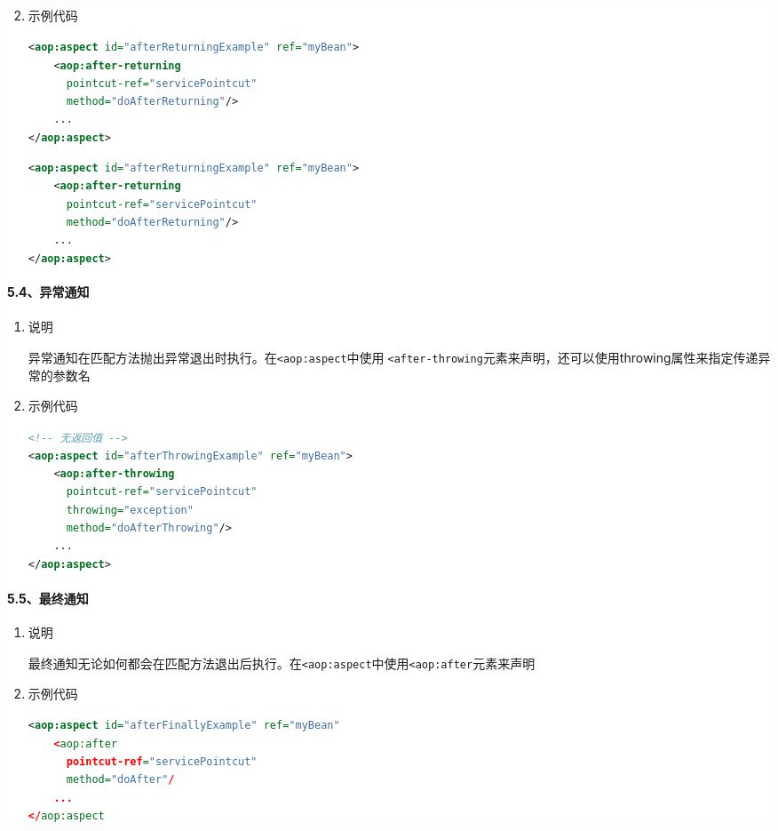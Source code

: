 2. 示例代码



   ```xml
   <aop:aspect id="afterReturningExample" ref="myBean">
       <aop:after-returning 
         pointcut-ref="servicePointcut" 
         method="doAfterReturning"/>
       ...
   </aop:aspect>
   ```



   ```xml
   <aop:aspect id="afterReturningExample" ref="myBean">
       <aop:after-returning 
         pointcut-ref="servicePointcut" 
         method="doAfterReturning"/>
       ...
   </aop:aspect>
   ```



#### 5.4、异常通知

1. 说明

   异常通知在匹配方法抛出异常退出时执行。在`<aop:aspect`中使用 `<after-throwing`元素来声明，还可以使用throwing属性来指定传递异常的参数名

2. 示例代码



   ```xml
   <!-- 无返回值 -->
   <aop:aspect id="afterThrowingExample" ref="myBean">
       <aop:after-throwing
         pointcut-ref="servicePointcut" 
         throwing="exception" 
         method="doAfterThrowing"/>
       ...
   </aop:aspect>
   ```

#### 5.5、最终通知

1. 说明

   最终通知无论如何都会在匹配方法退出后执行。在`<aop:aspect`中使用`<aop:after`元素来声明

2. 示例代码



   ```xml
   <aop:aspect id="afterFinallyExample" ref="myBean"
       <aop:after
         pointcut-ref="servicePointcut" 
         method="doAfter"/
       ...
   </aop:aspect
   ```
